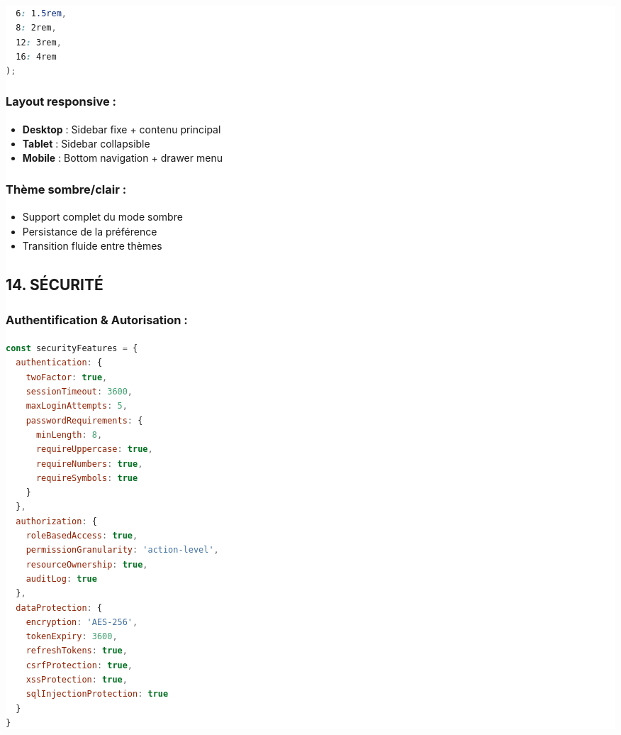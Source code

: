 ```scss
  6: 1.5rem,
  8: 2rem,
  12: 3rem,
  16: 4rem
);
```

### Layout responsive :
- **Desktop** : Sidebar fixe + contenu principal
- **Tablet** : Sidebar collapsible
- **Mobile** : Bottom navigation + drawer menu

### Thème sombre/clair :
- Support complet du mode sombre
- Persistance de la préférence
- Transition fluide entre thèmes

## 14. SÉCURITÉ

### Authentification & Autorisation :
```javascript
const securityFeatures = {
  authentication: {
    twoFactor: true,
    sessionTimeout: 3600,
    maxLoginAttempts: 5,
    passwordRequirements: {
      minLength: 8,
      requireUppercase: true,
      requireNumbers: true,
      requireSymbols: true
    }
  },
  authorization: {
    roleBasedAccess: true,
    permissionGranularity: 'action-level',
    resourceOwnership: true,
    auditLog: true
  },
  dataProtection: {
    encryption: 'AES-256',
    tokenExpiry: 3600,
    refreshTokens: true,
    csrfProtection: true,
    xssProtection: true,
    sqlInjectionProtection: true
  }
}
```
